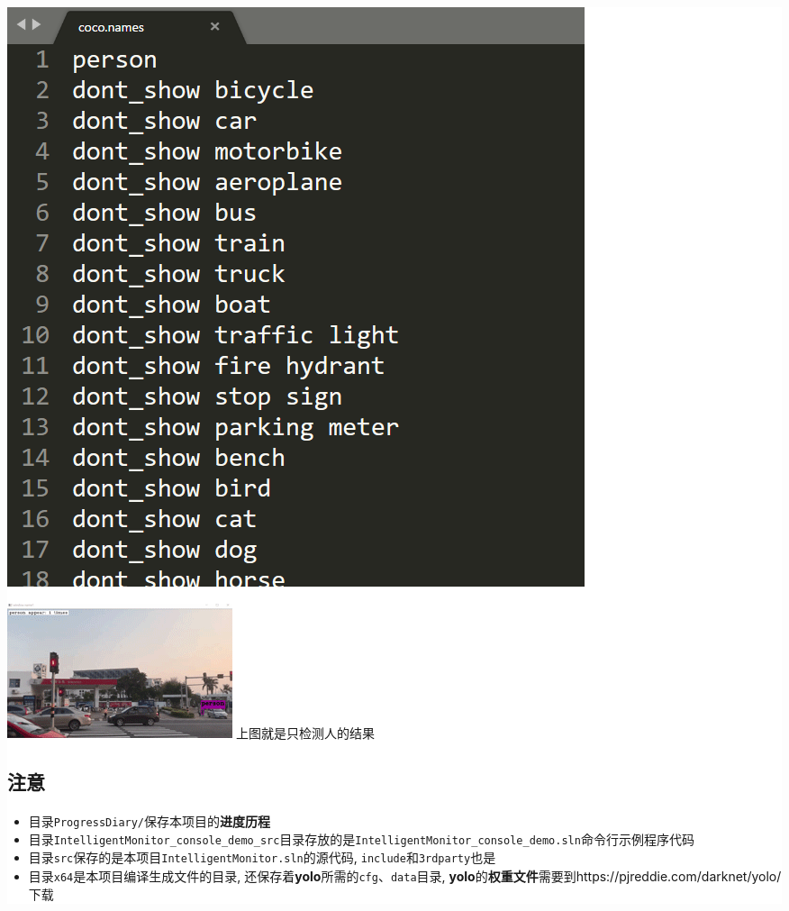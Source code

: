 ![](ProgressDiary/ProgressImage/2019-03-25-14-28-47.png)

![](ProgressDiary/ProgressImage/2019-03-25-14-29-55.gif)
上图就是只检测人的结果



## 注意
- 目录`ProgressDiary/`保存本项目的**进度历程**
- 目录`IntelligentMonitor_console_demo_src`目录存放的是`IntelligentMonitor_console_demo.sln`命令行示例程序代码
- 目录`src`保存的是本项目`IntelligentMonitor.sln`的源代码, `include`和`3rdparty`也是
- 目录`x64`是本项目编译生成文件的目录, 还保存着**yolo**所需的`cfg`、`data`目录, **yolo**的**权重文件**需要到https://pjreddie.com/darknet/yolo/下载
